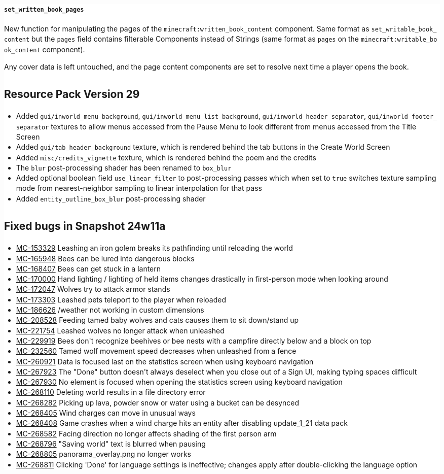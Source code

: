 #### `set_written_book_pages`

New function for manipulating the pages of the `minecraft:written_book_content` component. Same format as `set_writable_book_content` but the `pages` field contains filterable Components instead of Strings (same format as `pages` on the `minecraft:writable_book_content` component).

Any cover data is left untouched, and the page content components are set to resolve next time a player opens the book.

## Resource Pack Version 29

-   Added `gui/inworld_menu_background`, `gui/inworld_menu_list_background`, `gui/inworld_header_separator`, `gui/inworld_footer_separator` textures to allow menus accessed from the Pause Menu to look different from menus accessed from the Title Screen
-   Added `gui/tab_header_background` texture, which is rendered behind the tab buttons in the Create World Screen
-   Added `misc/credits_vignette` texture, which is rendered behind the poem and the credits
-   The `blur` post-processing shader has been renamed to `box_blur`
-   Added optional boolean field `use_linear_filter` to post-processing passes which when set to `true` switches texture sampling mode from nearest-neighbor sampling to linear interpolation for that pass
-   Added `entity_outline_box_blur` post-processing shader

## Fixed bugs in Snapshot 24w11a

-   [MC-153329](https://bugs.mojang.com/browse/MC-153329) Leashing an iron golem breaks its pathfinding until reloading the world
-   [MC-165948](https://bugs.mojang.com/browse/MC-165948) Bees can be lured into dangerous blocks
-   [MC-168407](https://bugs.mojang.com/browse/MC-168407) Bees can get stuck in a lantern
-   [MC-170000](https://bugs.mojang.com/browse/MC-170000) Hand lighting / lighting of held items changes drastically in first-person mode when looking around
-   [MC-172047](https://bugs.mojang.com/browse/MC-172047) Wolves try to attack armor stands
-   [MC-173303](https://bugs.mojang.com/browse/MC-173303) Leashed pets teleport to the player when reloaded
-   [MC-186626](https://bugs.mojang.com/browse/MC-186626) /weather not working in custom dimensions
-   [MC-208528](https://bugs.mojang.com/browse/MC-208528) Feeding tamed baby wolves and cats causes them to sit down/stand up
-   [MC-221754](https://bugs.mojang.com/browse/MC-221754) Leashed wolves no longer attack when unleashed
-   [MC-229919](https://bugs.mojang.com/browse/MC-229919) Bees don't recognize beehives or bee nests with a campfire directly below and a block on top
-   [MC-232560](https://bugs.mojang.com/browse/MC-232560) Tamed wolf movement speed decreases when unleashed from a fence
-   [MC-260921](https://bugs.mojang.com/browse/MC-260921) Data is focused last on the statistics screen when using keyboard navigation
-   [MC-267923](https://bugs.mojang.com/browse/MC-267923) The "Done" button doesn't always deselect when you close out of a Sign UI, making typing spaces difficult
-   [MC-267930](https://bugs.mojang.com/browse/MC-267930) No element is focused when opening the statistics screen using keyboard navigation
-   [MC-268110](https://bugs.mojang.com/browse/MC-268110) Deleting world results in a file directory error
-   [MC-268282](https://bugs.mojang.com/browse/MC-268282) Picking up lava, powder snow or water using a bucket can be desynced
-   [MC-268405](https://bugs.mojang.com/browse/MC-268405) Wind charges can move in unusual ways
-   [MC-268408](https://bugs.mojang.com/browse/MC-268408) Game crashes when a wind charge hits an entity after disabling update\_1\_21 data pack
-   [MC-268582](https://bugs.mojang.com/browse/MC-268582) Facing direction no longer affects shading of the first person arm
-   [MC-268796](https://bugs.mojang.com/browse/MC-268796) "Saving world" text is blurred when pausing
-   [MC-268805](https://bugs.mojang.com/browse/MC-268805) panorama\_overlay.png no longer works
-   [MC-268811](https://bugs.mojang.com/browse/MC-268811) Clicking 'Done' for language settings is ineffective; changes apply after double-clicking the language option
